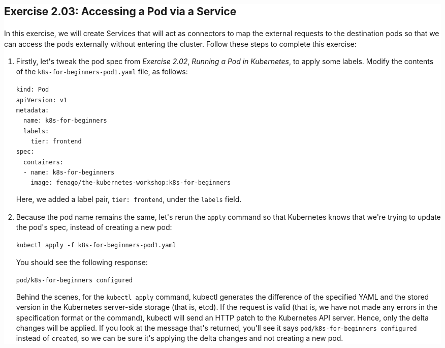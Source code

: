 
Exercise 2.03: Accessing a Pod via a Service
--------------------------------------------

In this exercise, we will create
Services that will act as connectors to map the external requests to the
destination pods so that we can access the pods externally without
entering the cluster. Follow these steps to complete this exercise:

1.  Firstly, let\'s tweak the pod spec from *Exercise 2.02*, *Running a
    Pod in Kubernetes*, to apply some labels. Modify the contents of the
    `k8s-for-beginners-pod1.yaml` file, as follows:

    
    ```
    kind: Pod
    apiVersion: v1
    metadata:
      name: k8s-for-beginners
      labels:
        tier: frontend
    spec:
      containers:
      - name: k8s-for-beginners
        image: fenago/the-kubernetes-workshop:k8s-for-beginners
    ```
    

    Here, we added a label pair, `tier: frontend`, under the
    `labels` field.

2.  Because the pod name remains the same, let\'s rerun the
    `apply` command so that Kubernetes knows that we\'re
    trying to update the pod\'s spec, instead of creating a new pod:

    
    ```
    kubectl apply -f k8s-for-beginners-pod1.yaml
    ```
    

    You should see the following response:

    
    ```
    pod/k8s-for-beginners configured
    ```
    

    Behind the scenes, for the `kubectl apply` command,
    kubectl generates the difference of the specified YAML and the
    stored version in the Kubernetes server-side storage (that is,
    etcd). If the request is valid (that is, we have not made any errors
    in the specification format or the command), kubectl will send an
    HTTP patch to the Kubernetes API server. Hence, only the delta
    changes will be applied. If you look at the message that\'s
    returned, you\'ll see it says
    `pod/k8s-for-beginners configured` instead of
    `created`, so we can be sure it\'s applying the delta
    changes and not creating a new pod.
